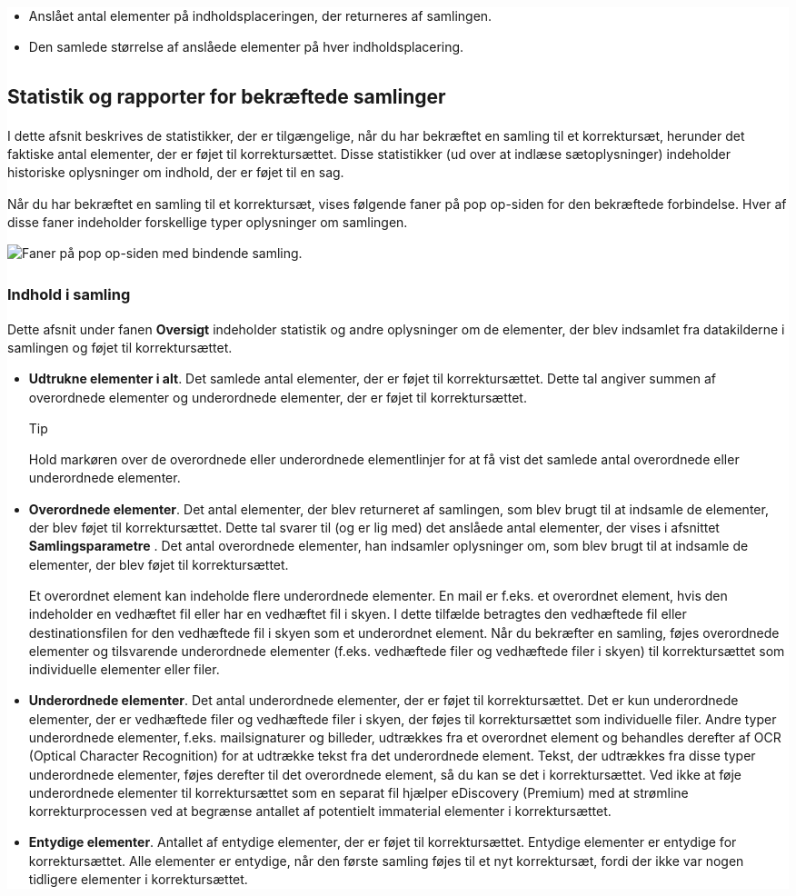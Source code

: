 - Anslået antal elementer på indholdsplaceringen, der returneres af samlingen.

- Den samlede størrelse af anslåede elementer på hver indholdsplacering.

## <a name="statistics-and-reports-for-committed-collections"></a>Statistik og rapporter for bekræftede samlinger

I dette afsnit beskrives de statistikker, der er tilgængelige, når du har bekræftet en samling til et korrektursæt, herunder det faktiske antal elementer, der er føjet til korrektursættet. Disse statistikker (ud over at indlæse sætoplysninger) indeholder historiske oplysninger om indhold, der er føjet til en sag.

Når du har bekræftet en samling til et korrektursæt, vises følgende faner på pop op-siden for den bekræftede forbindelse. Hver af disse faner indeholder forskellige typer oplysninger om samlingen.

![Faner på pop op-siden med bindende samling.](../media/CommittedCollectionFlyoutPage.png)

### <a name="collection-contents"></a>Indhold i samling

Dette afsnit under fanen **Oversigt** indeholder statistik og andre oplysninger om de elementer, der blev indsamlet fra datakilderne i samlingen og føjet til korrektursættet.

- **Udtrukne elementer i alt**. Det samlede antal elementer, der er føjet til korrektursættet. Dette tal angiver summen af overordnede elementer og underordnede elementer, der er føjet til korrektursættet.

  > [!TIP]
  > Hold markøren over de overordnede eller underordnede elementlinjer for at få vist det samlede antal overordnede eller underordnede elementer.

- **Overordnede elementer**. Det antal elementer, der blev returneret af samlingen, som blev brugt til at indsamle de elementer, der blev føjet til korrektursættet. Dette tal svarer til (og er lig med) det anslåede antal elementer, der vises i afsnittet **Samlingsparametre** . Det antal overordnede elementer, han indsamler oplysninger om, som blev brugt til at indsamle de elementer, der blev føjet til korrektursættet.
 
   Et overordnet element kan indeholde flere underordnede elementer. En mail er f.eks. et overordnet element, hvis den indeholder en vedhæftet fil eller har en vedhæftet fil i skyen. I dette tilfælde betragtes den vedhæftede fil eller destinationsfilen for den vedhæftede fil i skyen som et underordnet element. Når du bekræfter en samling, føjes overordnede elementer og tilsvarende underordnede elementer (f.eks. vedhæftede filer og vedhæftede filer i skyen) til korrektursættet som individuelle elementer eller filer.

- **Underordnede elementer**. Det antal underordnede elementer, der er føjet til korrektursættet. Det er kun underordnede elementer, der er vedhæftede filer og vedhæftede filer i skyen, der føjes til korrektursættet som individuelle filer. Andre typer underordnede elementer, f.eks. mailsignaturer og billeder, udtrækkes fra et overordnet element og behandles derefter af OCR (Optical Character Recognition) for at udtrække tekst fra det underordnede element. Tekst, der udtrækkes fra disse typer underordnede elementer, føjes derefter til det overordnede element, så du kan se det i korrektursættet. Ved ikke at føje underordnede elementer til korrektursættet som en separat fil hjælper eDiscovery (Premium) med at strømline korrekturprocessen ved at begrænse antallet af potentielt immaterial elementer i korrektursættet.

- **Entydige elementer**. Antallet af entydige elementer, der er føjet til korrektursættet. Entydige elementer er entydige for korrektursættet. Alle elementer er entydige, når den første samling føjes til et nyt korrektursæt, fordi der ikke var nogen tidligere elementer i korrektursættet.
